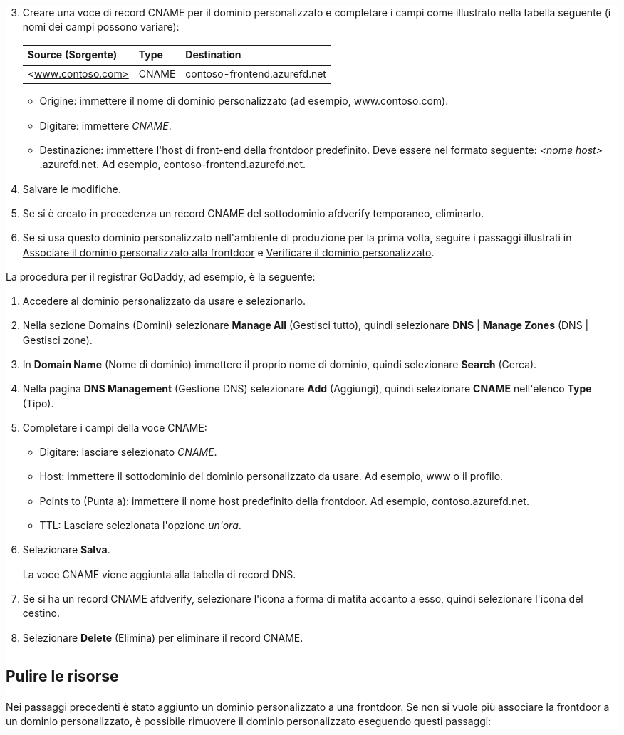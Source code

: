 3. Creare una voce di record CNAME per il dominio personalizzato e completare i campi come illustrato nella tabella seguente (i nomi dei campi possono variare):

    | Source (Sorgente)          | Type  | Destination           |
    |-----------------|-------|-----------------------|
    | <www.contoso.com> | CNAME | contoso-frontend.azurefd.net |

   - Origine: immettere il nome di dominio personalizzato (ad esempio, www\.contoso.com).

   - Digitare: immettere *CNAME*.

   - Destinazione: immettere l'host di front-end della frontdoor predefinito. Deve essere nel formato seguente: _&lt;nome host&gt;_ .azurefd.net. Ad esempio, contoso-frontend.azurefd.net.

4. Salvare le modifiche.

5. Se si è creato in precedenza un record CNAME del sottodominio afdverify temporaneo, eliminarlo. 

6. Se si usa questo dominio personalizzato nell'ambiente di produzione per la prima volta, seguire i passaggi illustrati in [Associare il dominio personalizzato alla frontdoor](#associate-the-custom-domain-with-your-front-door) e [Verificare il dominio personalizzato](#verify-the-custom-domain).

La procedura per il registrar GoDaddy, ad esempio, è la seguente:

1. Accedere al dominio personalizzato da usare e selezionarlo.

2. Nella sezione Domains (Domini) selezionare **Manage All** (Gestisci tutto), quindi selezionare **DNS** | **Manage Zones** (DNS | Gestisci zone).

3. In **Domain Name** (Nome di dominio) immettere il proprio nome di dominio, quindi selezionare **Search** (Cerca).

4. Nella pagina **DNS Management** (Gestione DNS) selezionare **Add** (Aggiungi), quindi selezionare **CNAME** nell'elenco **Type** (Tipo).

5. Completare i campi della voce CNAME:

    - Digitare: lasciare selezionato *CNAME*.

    - Host: immettere il sottodominio del dominio personalizzato da usare. Ad esempio, www o il profilo.

    - Points to (Punta a): immettere il nome host predefinito della frontdoor. Ad esempio, contoso.azurefd.net. 

    - TTL: Lasciare selezionata l'opzione *un'ora*.

6. Selezionare **Salva**.
 
    La voce CNAME viene aggiunta alla tabella di record DNS.

7. Se si ha un record CNAME afdverify, selezionare l'icona a forma di matita accanto a esso, quindi selezionare l'icona del cestino.

8. Selezionare **Delete** (Elimina) per eliminare il record CNAME.


## <a name="clean-up-resources"></a>Pulire le risorse

Nei passaggi precedenti è stato aggiunto un dominio personalizzato a una frontdoor. Se non si vuole più associare la frontdoor a un dominio personalizzato, è possibile rimuovere il dominio personalizzato eseguendo questi passaggi:
 